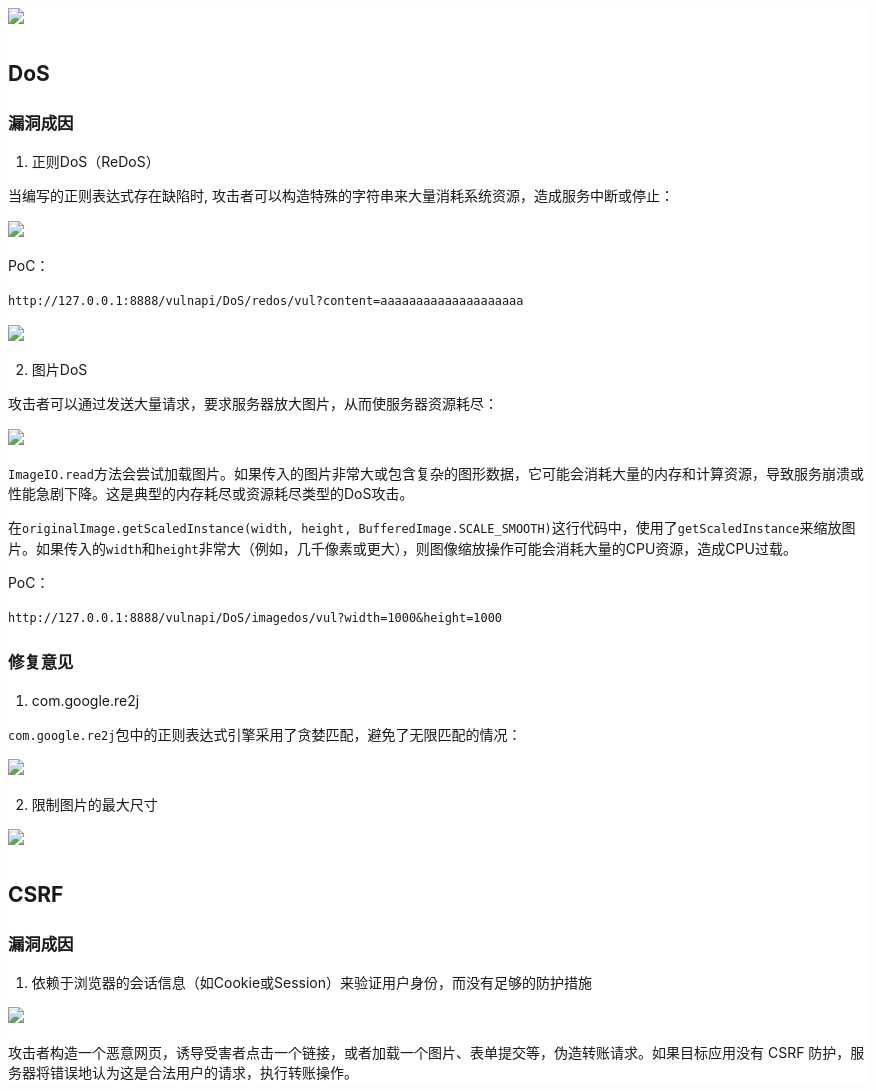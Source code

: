 ![](https://cdn.nlark.com/yuque/0/2025/png/43311313/1757296941240-eaf5782c-0dad-49f4-b0ea-13241310e8b2.png)

## DoS
### 漏洞成因
1. 正则DoS（ReDoS）

当编写的正则表达式存在缺陷时, 攻击者可以构造特殊的字符串来大量消耗系统资源，造成服务中断或停止：

![](https://cdn.nlark.com/yuque/0/2025/png/43311313/1757297239921-e8d7f3fc-ce58-4fd0-a724-f3640ab612b8.png)

PoC：

```plain
http://127.0.0.1:8888/vulnapi/DoS/redos/vul?content=aaaaaaaaaaaaaaaaaaaa
```

![](https://cdn.nlark.com/yuque/0/2025/png/43311313/1757297269452-6d8070b3-1d59-4c74-a913-6a511d65bcc8.png)

2. 图片DoS

攻击者可以通过发送大量请求，要求服务器放大图片，从而使服务器资源耗尽：

![](https://cdn.nlark.com/yuque/0/2025/png/43311313/1757297448918-ef07662d-67a6-4d48-8380-b40ab1d2c661.png)

`ImageIO.read`方法会尝试加载图片。如果传入的图片非常大或包含复杂的图形数据，它可能会消耗大量的内存和计算资源，导致服务崩溃或性能急剧下降。这是典型的内存耗尽或资源耗尽类型的DoS攻击。

在`originalImage.getScaledInstance(width, height, BufferedImage.SCALE_SMOOTH)`这行代码中，使用了`getScaledInstance`来缩放图片。如果传入的`width`和`height`非常大（例如，几千像素或更大），则图像缩放操作可能会消耗大量的CPU资源，造成CPU过载。

PoC：

```plain
http://127.0.0.1:8888/vulnapi/DoS/imagedos/vul?width=1000&height=1000
```

### 修复意见
1. com.google.re2j

`com.google.re2j`包中的正则表达式引擎采用了贪婪匹配，避免了无限匹配的情况：

![](https://cdn.nlark.com/yuque/0/2025/png/43311313/1757297752982-3252828b-2bf0-4aeb-bfd2-62fff8d3feb0.png)

2. 限制图片的最大尺寸

![](https://cdn.nlark.com/yuque/0/2025/png/43311313/1757297803440-6502b7e3-9a38-4eac-b4aa-b75a561277b4.png)

## CSRF
### 漏洞成因
1.  依赖于浏览器的会话信息（如Cookie或Session）来验证用户身份，而没有足够的防护措施  

![](https://cdn.nlark.com/yuque/0/2025/png/43311313/1757298497601-ba6f86c9-11a9-4733-92ba-1ae31006799f.png)

攻击者构造一个恶意网页，诱导受害者点击一个链接，或者加载一个图片、表单提交等，伪造转账请求。如果目标应用没有 CSRF 防护，服务器将错误地认为这是合法用户的请求，执行转账操作。

